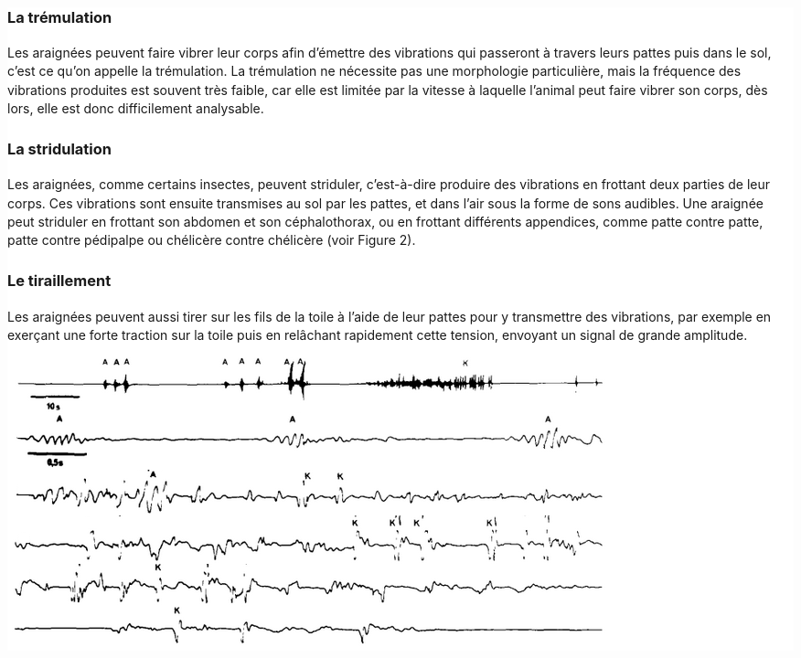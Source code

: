 ### <span id="la-trémulation" class="anchor"><span id="_Toc413324807" class="anchor"><span id="_Toc413347793" class="anchor"><span id="_Toc413359237" class="anchor"></span></span></span></span>La trémulation

Les araignées peuvent faire vibrer leur corps afin d’émettre des
vibrations qui passeront à travers leurs pattes puis dans le sol, c’est
ce qu’on appelle la trémulation. La trémulation ne nécessite pas une
morphologie particulière, mais la fréquence des vibrations produites est
souvent très faible, car elle est limitée par la vitesse à laquelle
l’animal peut faire vibrer son corps, dès lors, elle est donc
difficilement analysable.

### <span id="la-stridulation" class="anchor"><span id="_Toc413324808" class="anchor"><span id="_Toc413347794" class="anchor"><span id="_Toc413359238" class="anchor"></span></span></span></span>La stridulation

Les araignées, comme certains insectes, peuvent striduler, c’est-à-dire
produire des vibrations en frottant deux parties de leur corps. Ces
vibrations sont ensuite transmises au sol par les pattes, et dans l’air
sous la forme de sons audibles. Une araignée peut striduler en frottant
son abdomen et son céphalothorax, ou en frottant différents appendices,
comme patte contre patte, patte contre pédipalpe ou chélicère contre
chélicère (voir Figure 2).

### <span id="le-tiraillement" class="anchor"><span id="_Toc413324809" class="anchor"><span id="_Toc413347795" class="anchor"><span id="_Toc413359239" class="anchor"></span></span></span></span>Le tiraillement

Les araignées peuvent aussi tirer sur les fils de la toile à l’aide de
leur pattes pour y transmettre des vibrations, par exemple en exerçant
une forte traction sur la toile puis en relâchant rapidement cette
tension, envoyant un signal de grande amplitude.

![](media/image54.png)
